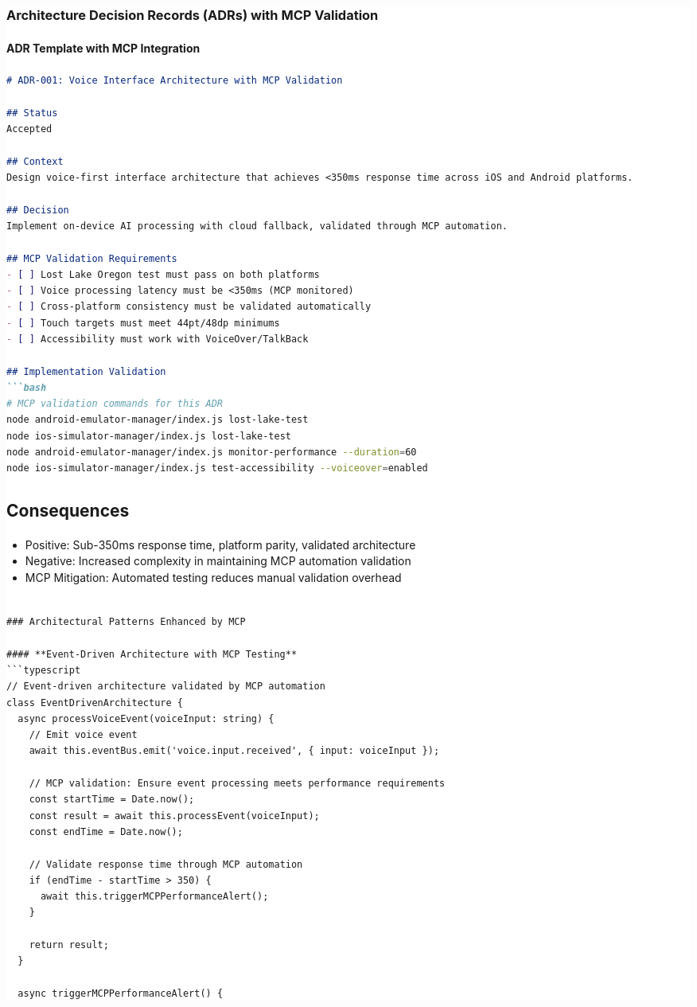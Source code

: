 ### Architecture Decision Records (ADRs) with MCP Validation

#### **ADR Template with MCP Integration**
```markdown
# ADR-001: Voice Interface Architecture with MCP Validation

## Status
Accepted

## Context
Design voice-first interface architecture that achieves <350ms response time across iOS and Android platforms.

## Decision
Implement on-device AI processing with cloud fallback, validated through MCP automation.

## MCP Validation Requirements
- [ ] Lost Lake Oregon test must pass on both platforms
- [ ] Voice processing latency must be <350ms (MCP monitored)
- [ ] Cross-platform consistency must be validated automatically
- [ ] Touch targets must meet 44pt/48dp minimums
- [ ] Accessibility must work with VoiceOver/TalkBack

## Implementation Validation
```bash
# MCP validation commands for this ADR
node android-emulator-manager/index.js lost-lake-test
node ios-simulator-manager/index.js lost-lake-test
node android-emulator-manager/index.js monitor-performance --duration=60
node ios-simulator-manager/index.js test-accessibility --voiceover=enabled
```

## Consequences
- Positive: Sub-350ms response time, platform parity, validated architecture
- Negative: Increased complexity in maintaining MCP automation validation
- MCP Mitigation: Automated testing reduces manual validation overhead
```

### Architectural Patterns Enhanced by MCP

#### **Event-Driven Architecture with MCP Testing**
```typescript
// Event-driven architecture validated by MCP automation
class EventDrivenArchitecture {
  async processVoiceEvent(voiceInput: string) {
    // Emit voice event
    await this.eventBus.emit('voice.input.received', { input: voiceInput });
    
    // MCP validation: Ensure event processing meets performance requirements
    const startTime = Date.now();
    const result = await this.processEvent(voiceInput);
    const endTime = Date.now();
    
    // Validate response time through MCP automation
    if (endTime - startTime > 350) {
      await this.triggerMCPPerformanceAlert();
    }
    
    return result;
  }
  
  async triggerMCPPerformanceAlert() {
```